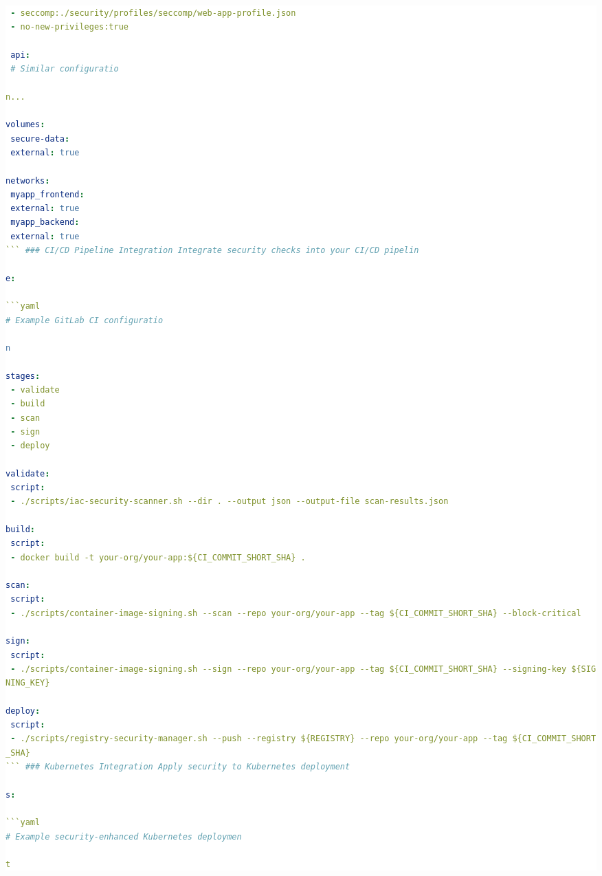 ```yaml
 - seccomp:./security/profiles/seccomp/web-app-profile.json
 - no-new-privileges:true

 api:
 # Similar configuratio

n...

volumes:
 secure-data:
 external: true

networks:
 myapp_frontend:
 external: true
 myapp_backend:
 external: true
``` ### CI/CD Pipeline Integration Integrate security checks into your CI/CD pipelin

e:

```yaml
# Example GitLab CI configuratio

n

stages:
 - validate
 - build
 - scan
 - sign
 - deploy

validate:
 script:
 - ./scripts/iac-security-scanner.sh --dir . --output json --output-file scan-results.json

build:
 script:
 - docker build -t your-org/your-app:${CI_COMMIT_SHORT_SHA} .

scan:
 script:
 - ./scripts/container-image-signing.sh --scan --repo your-org/your-app --tag ${CI_COMMIT_SHORT_SHA} --block-critical

sign:
 script:
 - ./scripts/container-image-signing.sh --sign --repo your-org/your-app --tag ${CI_COMMIT_SHORT_SHA} --signing-key ${SIGNING_KEY}

deploy:
 script:
 - ./scripts/registry-security-manager.sh --push --registry ${REGISTRY} --repo your-org/your-app --tag ${CI_COMMIT_SHORT_SHA}
``` ### Kubernetes Integration Apply security to Kubernetes deployment

s:

```yaml
# Example security-enhanced Kubernetes deploymen

t

```